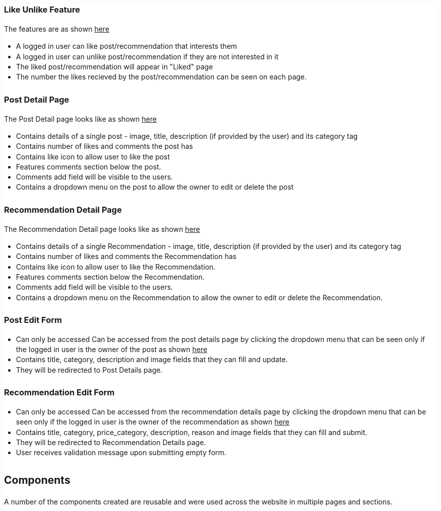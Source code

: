### Like Unlike Feature

The features are as shown [here](docs/features_testing/like.gif)

- A logged in user can like  post/recommendation that interests them
- A logged in user can unlike post/recommendation if they are not interested in it
- The liked post/recommendation will appear in "Liked" page
- The number the likes recieved by the post/recommendation can be seen on each page.

### Post Detail Page

The Post Detail page looks like as shown [here](docs/features_testing/post_details.gif)
- Contains details of a single post - image, title, description (if provided by the user) and its category tag
- Contains number of likes and comments the post has
- Contains like icon to allow user to like the post
- Features comments section below the post. 
- Comments add field will be visible to the users.
- Contains a dropdown menu on the post to allow the owner to edit or delete the post

### Recommendation Detail Page

The Recommendation Detail page looks like as shown [here](docs/features_testing/recommendation_details.gif)
- Contains details of a single Recommendation - image, title, description (if provided by the user) and its category tag
- Contains number of likes and comments the Recommendation has
- Contains like icon to allow user to like the Recommendation.
- Features comments section below the Recommendation. 
- Comments add field will be visible to the users.
- Contains a dropdown menu on the Recommendation to allow the owner to edit or delete the Recommendation.

### Post Edit Form 

- Can only be accessed Can be accessed from the post details page by clicking the dropdown menu that can be seen only if the logged in user is the owner of the post as shown [here](docs/features_testing/post_edit.gif)
- Contains title, category, description and image fields that they can fill and update.
- They will be redirected to Post Details page.

### Recommendation Edit Form 

- Can only be accessed Can be accessed from the recommendation details page by clicking the dropdown menu that can be seen only if the logged in user is the owner of the recommendation as shown [here](docs/features_testing/recommendation_edit.gif)
- Contains title, category, price_category, description, reason and image fields that they can fill and submit.
- They will be redirected to Recommendation Details page.
- User receives validation message upon submitting empty form.


## Components
A number of the components created are reusable and were used across the website in multiple pages and sections.
